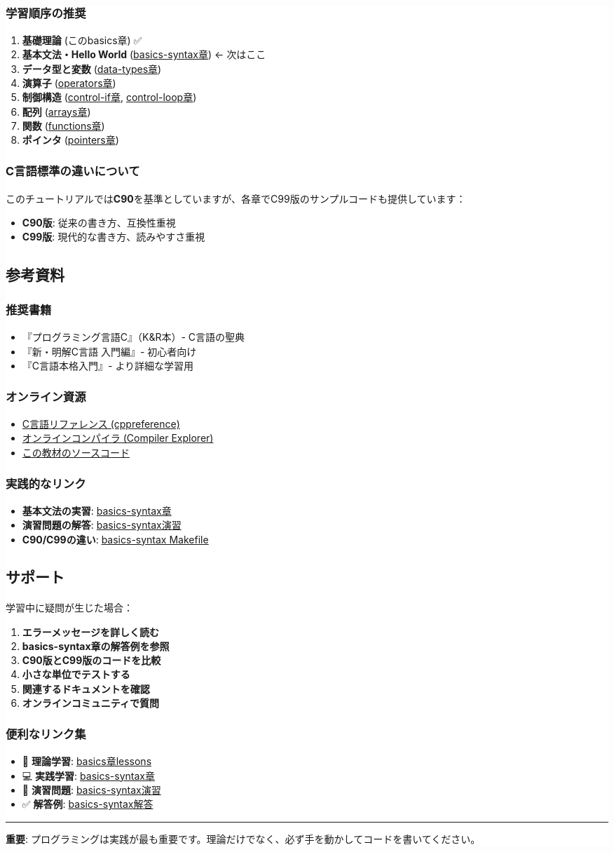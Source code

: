 ### 学習順序の推奨
1. **基礎理論** (このbasics章) ✅
2. **基本文法・Hello World** ([basics-syntax章](../basics-syntax/README.md)) ← 次はここ
3. **データ型と変数** ([data-types章](../data-types/README.md))
4. **演算子** ([operators章](../operators/README.md))
5. **制御構造** ([control-if章](../control-if/README.md), [control-loop章](../control-loop/README.md))
6. **配列** ([arrays章](../arrays/README.md))
7. **関数** ([functions章](../functions/README.md))
8. **ポインタ** ([pointers章](../pointers/README.md))

### C言語標準の違いについて
このチュートリアルでは**C90**を基準としていますが、各章でC99版のサンプルコードも提供しています：

- **C90版**: 従来の書き方、互換性重視
- **C99版**: 現代的な書き方、読みやすさ重視

## 参考資料

### 推奨書籍
- 『プログラミング言語C』（K&R本）- C言語の聖典
- 『新・明解C言語 入門編』- 初心者向け
- 『C言語本格入門』- より詳細な学習用

### オンライン資源
- [C言語リファレンス (cppreference)](https://ja.cppreference.com/w/c)
- [オンラインコンパイラ (Compiler Explorer)](https://godbolt.org/)
- [この教材のソースコード](../basics-syntax/)

### 実践的なリンク
- **基本文法の実習**: [basics-syntax章](../basics-syntax/README.md)
- **演習問題の解答**: [basics-syntax演習](../basics-syntax/exercises/README.md)
- **C90/C99の違い**: [basics-syntax Makefile](../basics-syntax/Makefile)

## サポート

学習中に疑問が生じた場合：
1. **エラーメッセージを詳しく読む**
2. **basics-syntax章の解答例を参照**
3. **C90版とC99版のコードを比較**
4. **小さな単位でテストする**
5. **関連するドキュメントを確認**
6. **オンラインコミュニティで質問**

### 便利なリンク集
- 📖 **理論学習**: [basics章lessons](lessons/)
- 💻 **実践学習**: [basics-syntax章](../basics-syntax/)
- 📝 **演習問題**: [basics-syntax演習](../basics-syntax/exercises/)
- ✅ **解答例**: [basics-syntax解答](../basics-syntax/solutions/)

---

**重要**: プログラミングは実践が最も重要です。理論だけでなく、必ず手を動かしてコードを書いてください。
